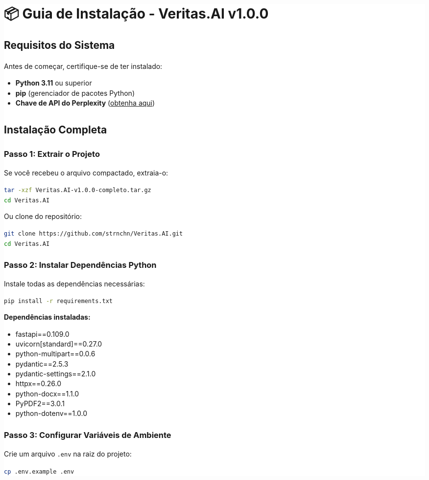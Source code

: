 # 📦 Guia de Instalação - Veritas.AI v1.0.0

## Requisitos do Sistema

Antes de começar, certifique-se de ter instalado:

- **Python 3.11** ou superior
- **pip** (gerenciador de pacotes Python)
- **Chave de API do Perplexity** ([obtenha aqui](https://www.perplexity.ai/))

## Instalação Completa

### Passo 1: Extrair o Projeto

Se você recebeu o arquivo compactado, extraia-o:

```bash
tar -xzf Veritas.AI-v1.0.0-completo.tar.gz
cd Veritas.AI
```

Ou clone do repositório:

```bash
git clone https://github.com/strnchn/Veritas.AI.git
cd Veritas.AI
```

### Passo 2: Instalar Dependências Python

Instale todas as dependências necessárias:

```bash
pip install -r requirements.txt
```

**Dependências instaladas:**
- fastapi==0.109.0
- uvicorn[standard]==0.27.0
- python-multipart==0.0.6
- pydantic==2.5.3
- pydantic-settings==2.1.0
- httpx==0.26.0
- python-docx==1.1.0
- PyPDF2==3.0.1
- python-dotenv==1.0.0

### Passo 3: Configurar Variáveis de Ambiente

Crie um arquivo `.env` na raiz do projeto:

```bash
cp .env.example .env
```
